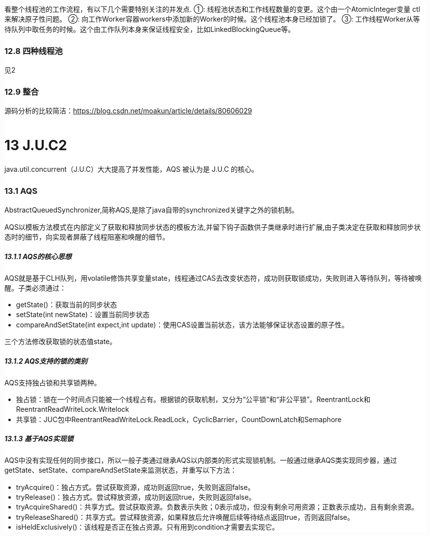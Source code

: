  看整个线程池的工作流程，有以下几个需要特别关注的并发点.
 ①: 线程池状态和工作线程数量的变更。这个由一个AtomicInteger变量 ctl来解决原子性问题。
 ②: 向工作Worker容器workers中添加新的Worker的时候。这个线程池本身已经加锁了。
 ③: 工作线程Worker从等待队列中取任务的时候。这个由工作队列本身来保证线程安全，比如LinkedBlockingQueue等。

 

### 12.8 四种线程池

见2



### 12.9 整合

源码分析的比较简洁：https://blog.csdn.net/moakun/article/details/80606029

 

# 13 J.U.C2

java.util.concurrent（J.U.C）大大提高了并发性能，AQS 被认为是 J.U.C 的核心。

### 13.1 AQS

AbstractQueuedSynchronizer,简称AQS,是除了java自带的synchronized关键字之外的锁机制。

AQS以模板方法模式在内部定义了获取和释放同步状态的模板方法,并留下钩子函数供子类继承时进行扩展,由子类决定在获取和释放同步状态时的细节，向实现者屏蔽了线程阻塞和唤醒的细节。 

##### 13.1.1 AQS的核心思想

AQS就是基于CLH队列，用volatile修饰共享变量state，线程通过CAS去改变状态符，成功则获取锁成功，失败则进入等待队列，等待被唤醒。子类必须通过：

- getState()：获取当前的同步状态
- setState(int newState)：设置当前同步状态
- compareAndSetState(int expect,int update)：使用CAS设置当前状态，该方法能够保证状态设置的原子性。

三个方法修改获取锁的状态值state。

 

##### 13.1.2 **AQS支持的锁的类别** 

 AQS支持独占锁和共享锁两种。

- 独占锁：锁在一个时间点只能被一个线程占有。根据锁的获取机制，又分为“公平锁”和“非公平锁”。ReentrantLock和ReentrantReadWriteLock.Writelock
- 共享锁：JUC包中ReentrantReadWriteLock.ReadLock，CyclicBarrier，CountDownLatch和Semaphore

 

#####  13.1.3 **基于AQS实现锁** 

AQS中没有实现任何的同步接口，所以一般子类通过继承AQS以内部类的形式实现锁机制。一般通过继承AQS类实现同步器，通过getState、setState、compareAndSetState来监测状态，并重写以下方法：

- tryAcquire()：独占方式。尝试获取资源，成功则返回true，失败则返回false。
- tryRelease()：独占方式。尝试释放资源，成功则返回true，失败则返回false。
- tryAcquireShared()：共享方式。尝试获取资源。负数表示失败；0表示成功，但没有剩余可用资源；正数表示成功，且有剩余资源。
- tryReleaseShared()：共享方式。尝试释放资源，如果释放后允许唤醒后续等待结点返回true，否则返回false。
- isHeldExclusively()：该线程是否正在独占资源。只有用到condition才需要去实现它。
